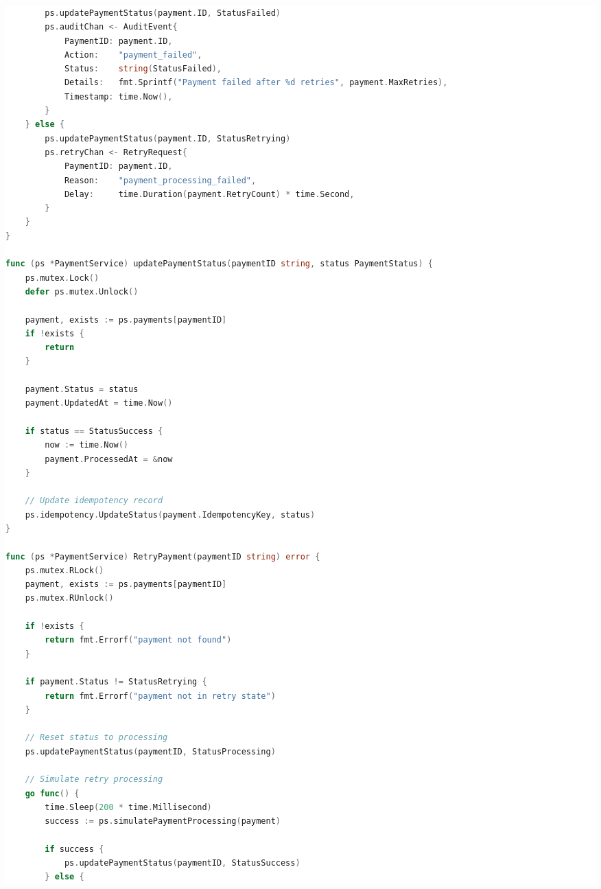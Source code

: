 ```go
        ps.updatePaymentStatus(payment.ID, StatusFailed)
        ps.auditChan <- AuditEvent{
            PaymentID: payment.ID,
            Action:    "payment_failed",
            Status:    string(StatusFailed),
            Details:   fmt.Sprintf("Payment failed after %d retries", payment.MaxRetries),
            Timestamp: time.Now(),
        }
    } else {
        ps.updatePaymentStatus(payment.ID, StatusRetrying)
        ps.retryChan <- RetryRequest{
            PaymentID: payment.ID,
            Reason:    "payment_processing_failed",
            Delay:     time.Duration(payment.RetryCount) * time.Second,
        }
    }
}

func (ps *PaymentService) updatePaymentStatus(paymentID string, status PaymentStatus) {
    ps.mutex.Lock()
    defer ps.mutex.Unlock()

    payment, exists := ps.payments[paymentID]
    if !exists {
        return
    }

    payment.Status = status
    payment.UpdatedAt = time.Now()

    if status == StatusSuccess {
        now := time.Now()
        payment.ProcessedAt = &now
    }

    // Update idempotency record
    ps.idempotency.UpdateStatus(payment.IdempotencyKey, status)
}

func (ps *PaymentService) RetryPayment(paymentID string) error {
    ps.mutex.RLock()
    payment, exists := ps.payments[paymentID]
    ps.mutex.RUnlock()

    if !exists {
        return fmt.Errorf("payment not found")
    }

    if payment.Status != StatusRetrying {
        return fmt.Errorf("payment not in retry state")
    }

    // Reset status to processing
    ps.updatePaymentStatus(paymentID, StatusProcessing)

    // Simulate retry processing
    go func() {
        time.Sleep(200 * time.Millisecond)
        success := ps.simulatePaymentProcessing(payment)
        
        if success {
            ps.updatePaymentStatus(paymentID, StatusSuccess)
        } else {
```